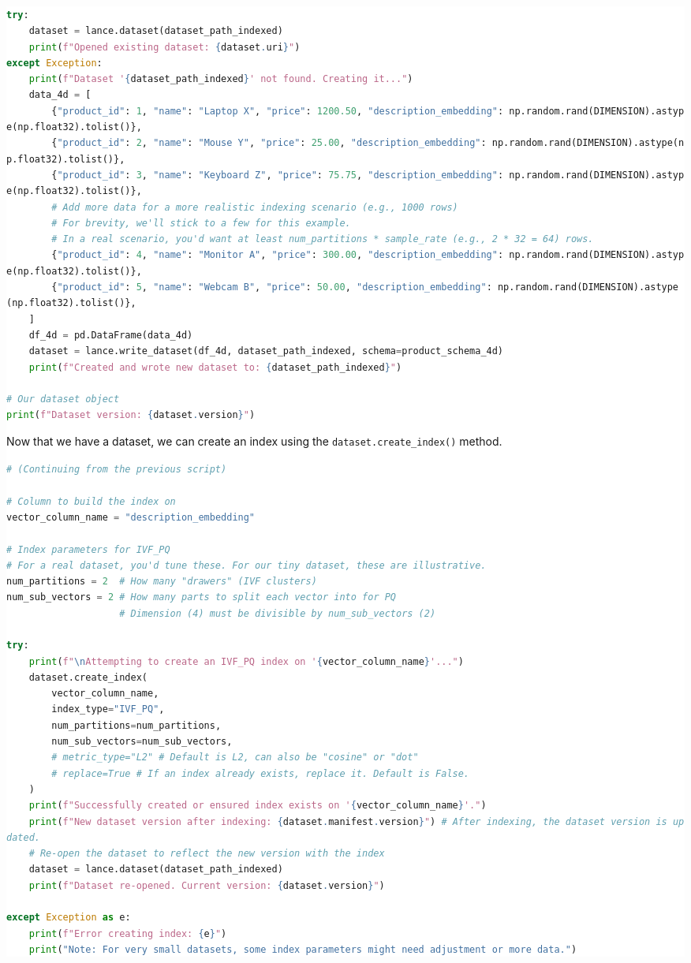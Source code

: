 ```python
try:
    dataset = lance.dataset(dataset_path_indexed)
    print(f"Opened existing dataset: {dataset.uri}")
except Exception:
    print(f"Dataset '{dataset_path_indexed}' not found. Creating it...")
    data_4d = [
        {"product_id": 1, "name": "Laptop X", "price": 1200.50, "description_embedding": np.random.rand(DIMENSION).astype(np.float32).tolist()},
        {"product_id": 2, "name": "Mouse Y", "price": 25.00, "description_embedding": np.random.rand(DIMENSION).astype(np.float32).tolist()},
        {"product_id": 3, "name": "Keyboard Z", "price": 75.75, "description_embedding": np.random.rand(DIMENSION).astype(np.float32).tolist()},
        # Add more data for a more realistic indexing scenario (e.g., 1000 rows)
        # For brevity, we'll stick to a few for this example.
        # In a real scenario, you'd want at least num_partitions * sample_rate (e.g., 2 * 32 = 64) rows.
        {"product_id": 4, "name": "Monitor A", "price": 300.00, "description_embedding": np.random.rand(DIMENSION).astype(np.float32).tolist()},
        {"product_id": 5, "name": "Webcam B", "price": 50.00, "description_embedding": np.random.rand(DIMENSION).astype(np.float32).tolist()},
    ]
    df_4d = pd.DataFrame(data_4d)
    dataset = lance.write_dataset(df_4d, dataset_path_indexed, schema=product_schema_4d)
    print(f"Created and wrote new dataset to: {dataset_path_indexed}")

# Our dataset object
print(f"Dataset version: {dataset.version}")
```

Now that we have a dataset, we can create an index using the `dataset.create_index()` method.

```python
# (Continuing from the previous script)

# Column to build the index on
vector_column_name = "description_embedding"

# Index parameters for IVF_PQ
# For a real dataset, you'd tune these. For our tiny dataset, these are illustrative.
num_partitions = 2  # How many "drawers" (IVF clusters)
num_sub_vectors = 2 # How many parts to split each vector into for PQ
                    # Dimension (4) must be divisible by num_sub_vectors (2)

try:
    print(f"\nAttempting to create an IVF_PQ index on '{vector_column_name}'...")
    dataset.create_index(
        vector_column_name,
        index_type="IVF_PQ",
        num_partitions=num_partitions,
        num_sub_vectors=num_sub_vectors,
        # metric_type="L2" # Default is L2, can also be "cosine" or "dot"
        # replace=True # If an index already exists, replace it. Default is False.
    )
    print(f"Successfully created or ensured index exists on '{vector_column_name}'.")
    print(f"New dataset version after indexing: {dataset.manifest.version}") # After indexing, the dataset version is updated.
    # Re-open the dataset to reflect the new version with the index
    dataset = lance.dataset(dataset_path_indexed)
    print(f"Dataset re-opened. Current version: {dataset.version}")

except Exception as e:
    print(f"Error creating index: {e}")
    print("Note: For very small datasets, some index parameters might need adjustment or more data.")
```
